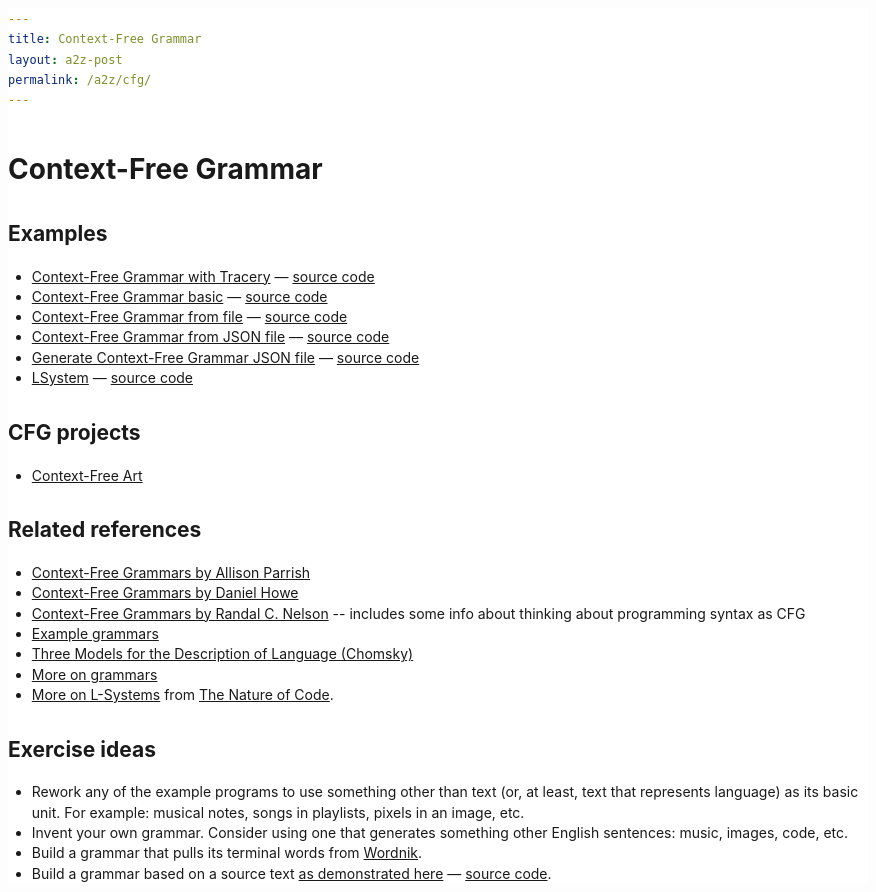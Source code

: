 ```yaml
---
title: Context-Free Grammar
layout: a2z-post
permalink: /a2z/cfg/
---
```


# Context-Free Grammar

<iframe width="560" height="315" src="https://www.youtube.com/embed/Rhqk9HYiB7Q?list=PLRqwX-V7Uu6Y7iXZe_8XKJhaw_kRo8REO" frameborder="0" allowfullscreen></iframe>

## Examples
* [Context-Free Grammar with Tracery](https://shiffman.github.io/A2Z-F16/week8-cfg/00_tracery/) — [source code](https://github.com/shiffman/A2Z-F16/tree/gh-pages/week8-cfg/00_tracery)
* [Context-Free Grammar basic](https://shiffman.github.io/A2Z-F16/week8-cfg/01_cfg_raw/) — [source code](https://github.com/shiffman/A2Z-F16/tree/gh-pages/week8-cfg/01_cfg_raw)
* [Context-Free Grammar from file](https://shiffman.github.io/A2Z-F16/week8-cfg/02_cfg_reader/) — [source code](https://github.com/shiffman/A2Z-F16/tree/gh-pages/week8-cfg/02_cfg_reader)
* [Context-Free Grammar from JSON file](https://shiffman.github.io/A2Z-F16/week8-cfg/03_cfg_reader_json/) — [source code](https://github.com/shiffman/A2Z-F16/tree/gh-pages/week8-cfg/03_cfg_reader_json)
* [Generate Context-Free Grammar JSON file](https://shiffman.github.io/A2Z-F16/week8-cfg/04_cfg_generate_grammar/) — [source code](https://github.com/shiffman/A2Z-F16/tree/gh-pages/week8-cfg/04_cfg_generate_grammar)
* [LSystem](https://shiffman.github.io/A2Z-F16/week8-cfg/05_LSystem/) — [source code](https://github.com/shiffman/A2Z-F16/tree/gh-pages/week8-cfg/05_LSystem)

## CFG projects
* [Context-Free Art](http://www.contextfreeart.org/)

## Related references
* [Context-Free Grammars by Allison Parrish](http://www.decontextualize.com/teaching/rwet/recursion-and-context-free-grammars/)
* [Context-Free Grammars by Daniel Howe](http://www.rednoise.org/pdal/index.php?n=Main.Grammars)
* [Context-Free Grammars by Randal C. Nelson](https://www.cs.rochester.edu/~nelson/courses/csc_173/grammars/cfg.html) -- includes some info about thinking about programming syntax as CFG
* [Example grammars](http://marvin.cs.uidaho.edu/Teaching/CS445/grammar.html)
* [Three Models for the Description of Language (Chomsky)](http://chomsky.info/articles/195609--.pdf)
* [More on grammars](http://matt.might.net/articles/grammars-bnf-ebnf/)
* [More on L-Systems](http://natureofcode.com/book/chapter-8-fractals/#86-l-systems) from [The Nature of Code](http://natureofcode.com/book).

## Exercise ideas
* Rework any of the example programs to use something other than text (or, at least, text that represents language) as its basic unit. For example: musical notes, songs in playlists, pixels in an image, etc.
* Invent your own grammar. Consider using one that generates something other English sentences: music, images, code, etc.
* Build a grammar that pulls its terminal words from [Wordnik](https://www.wordnik.com/).
* Build a grammar based on a source text [as demonstrated here](https://shiffman.github.io/A2Z-F16/week8-cfg/04_cfg_generate_grammar/) — [source code](https://github.com/shiffman/A2Z-F16/tree/gh-pages/week8-cfg/04_cfg_generate_grammar).  
